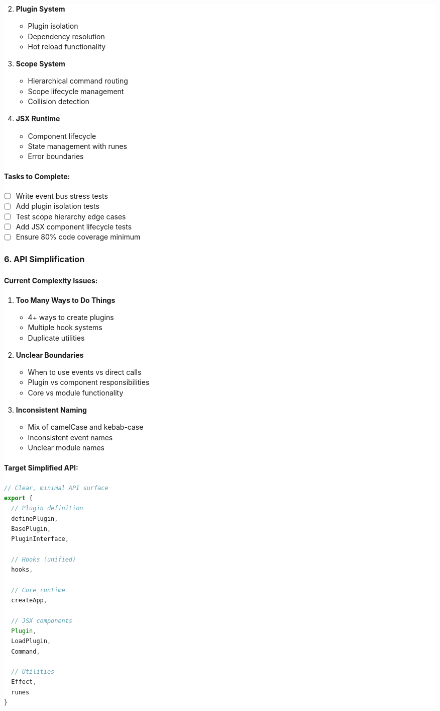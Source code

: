 2. **Plugin System**
   - Plugin isolation
   - Dependency resolution
   - Hot reload functionality

3. **Scope System**
   - Hierarchical command routing
   - Scope lifecycle management
   - Collision detection

4. **JSX Runtime**
   - Component lifecycle
   - State management with runes
   - Error boundaries

#### Tasks to Complete:

- [ ] Write event bus stress tests
- [ ] Add plugin isolation tests
- [ ] Test scope hierarchy edge cases
- [ ] Add JSX component lifecycle tests
- [ ] Ensure 80% code coverage minimum

### 6. API Simplification

#### Current Complexity Issues:

1. **Too Many Ways to Do Things**
   - 4+ ways to create plugins
   - Multiple hook systems
   - Duplicate utilities

2. **Unclear Boundaries**
   - When to use events vs direct calls
   - Plugin vs component responsibilities
   - Core vs module functionality

3. **Inconsistent Naming**
   - Mix of camelCase and kebab-case
   - Inconsistent event names
   - Unclear module names

#### Target Simplified API:

```typescript
// Clear, minimal API surface
export {
  // Plugin definition
  definePlugin,
  BasePlugin,
  PluginInterface,
  
  // Hooks (unified)
  hooks,
  
  // Core runtime
  createApp,
  
  // JSX components
  Plugin,
  LoadPlugin,
  Command,
  
  // Utilities
  Effect,
  runes
}
```